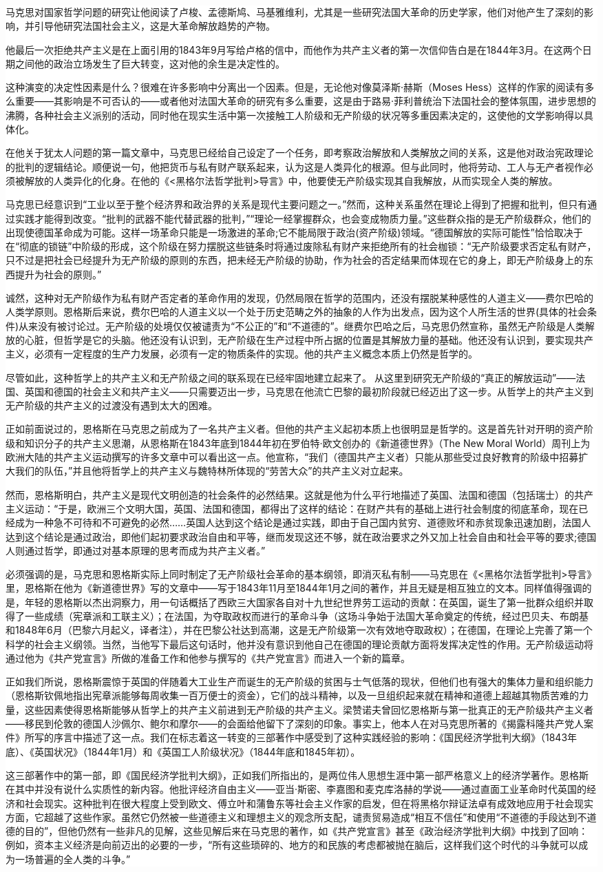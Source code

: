 马克思对国家哲学问题的研究让他阅读了卢梭、孟德斯鸠、马基雅维利，尤其是一些研究法国大革命的历史学家，他们对他产生了深刻的影响，并引导他研究法国社会主义，这是大革命解放趋势的产物。



他最后一次拒绝共产主义是在上面引用的1843年9月写给卢格的信中，而他作为共产主义者的第一次信仰告白是在1844年3月。在这两个日期之间他的政治立场发生了巨大转变，这对他的余生是决定性的。



这种演变的决定性因素是什么？很难在许多影响中分离出一个因素。但是，无论他对像莫泽斯·赫斯（Moses Hess）这样的作家的阅读有多么重要——其影响是不可否认的——或者他对法国大革命的研究有多么重要，这是由于路易·菲利普统治下法国社会的整体氛围，进步思想的沸腾，各种社会主义派别的活动，同时他在现实生活中第一次接触工人阶级和无产阶级的状况等多重因素决定的，这使他的文学影响得以具体化。



在他关于犹太人问题的第一篇文章中，马克思已经给自己设定了一个任务，即考察政治解放和人类解放之间的关系，这是他对政治宪政理论的批判的逻辑结论。顺便说一句，他把货币与私有财产联系起来，认为这是人类异化的根源。但与此同时，他将劳动、工人与无产者视作必须被解放的人类异化的化身。在他的《<黑格尔法哲学批判>导言》中，他要使无产阶级实现其自我解放，从而实现全人类的解放。



马克思已经意识到“工业以至于整个经济界和政治界的关系是现代主要问题之一。”然而，这种关系虽然在理论上得到了把握和批判，但只有通过实践才能得到改变。“批判的武器不能代替武器的批判，”“理论一经掌握群众，也会变成物质力量。”这些群众指的是无产阶级群众，他们的出现使德国革命成为可能。这样一场革命只能是一场激进的革命;它不能局限于政治(资产阶级)领域。“德国解放的实际可能性”恰恰取决于在“彻底的锁链”中阶级的形成，这个阶级在努力摆脱这些链条时将通过废除私有财产来拒绝所有的社会枷锁：“无产阶级要求否定私有财产，只不过是把社会已经提升为无产阶级的原则的东西，把未经无产阶级的协助，作为社会的否定结果而体现在它的身上，即无产阶级身上的东西提升为社会的原则。”



诚然，这种对无产阶级作为私有财产否定者的革命作用的发现，仍然局限在哲学的范围内，还没有摆脱某种感性的人道主义——费尔巴哈的人类学原则。恩格斯后来说，费尔巴哈的人道主义以一个处于历史范畴之外的抽象的人作为出发点，因为这个人所生活的世界(具体的社会条件)从来没有被讨论过。无产阶级的处境仅仅被谴责为“不公正的”和“不道德的”。继费尔巴哈之后，马克思仍然宣称，虽然无产阶级是人类解放的心脏，但哲学是它的头脑。他还没有认识到，无产阶级在生产过程中所占据的位置是其解放力量的基础。他还没有认识到，要实现共产主义，必须有一定程度的生产力发展，必须有一定的物质条件的实现。他的共产主义概念本质上仍然是哲学的。



尽管如此，这种哲学上的共产主义和无产阶级之间的联系现在已经牢固地建立起来了。 从这里到研究无产阶级的“真正的解放运动”——法国、英国和德国的社会主义和共产主义——只需要迈出一步，马克思在他流亡巴黎的最初阶段就已经迈出了这一步。从哲学上的共产主义到无产阶级的共产主义的过渡没有遇到太大的困难。



正如前面说过的，恩格斯在马克思之前成为了一名共产主义者。但他的共产主义起初本质上也很明显是哲学的。这是首先针对开明的资产阶级和知识分子的共产主义思潮，从恩格斯在1843年底到1844年初在罗伯特·欧文创办的《新道德世界》（The New Moral World）周刊上为欧洲大陆的共产主义运动撰写的许多文章中可以看出这一点。他宣称，“我们（德国共产主义者）只能从那些受过良好教育的阶级中招募扩大我们的队伍，”并且他将哲学上的共产主义与魏特林所体现的“劳苦大众”的共产主义对立起来。



然而，恩格斯明白，共产主义是现代文明创造的社会条件的必然结果。这就是他为什么平行地描述了英国、法国和德国（包括瑞士）的共产主义运动：“于是，欧洲三个文明大国，英国、法国和德国，都得出了这样的结论：在财产共有的基础上进行社会制度的彻底革命，现在已经成为一种急不可待和不可避免的必然……英国人达到这个结论是通过实践，即由于自己国内贫穷、道德败坏和赤贫现象迅速加剧，法国人达到这个结论是通过政治，即他们起初要求政治自由和平等，继而发现这还不够，就在政治要求之外又加上社会自由和社会平等的要求;德国人则通过哲学，即通过对基本原理的思考而成为共产主义者。”



必须强调的是，马克思和恩格斯实际上同时制定了无产阶级社会革命的基本纲领，即消灭私有制——马克思在《<黑格尔法哲学批判>导言》里，恩格斯在他为《新道德世界》写的文章中——写于1843年11月至1844年1月之间的著作，并且无疑是相互独立的文本。同样值得强调的是，年轻的恩格斯以杰出洞察力，用一句话概括了西欧三大国家各自对十九世纪世界劳工运动的贡献：在英国，诞生了第一批群众组织并取得了一些成绩（宪章派和工联主义）；在法国，为夺取政权而进行的革命斗争（这场斗争始于法国大革命奠定的传统，经过巴贝夫、布朗基和1848年6月（巴黎六月起义，译者注），并在巴黎公社达到高潮，这是无产阶级第一次有效地夺取政权）；在德国，在理论上完善了第一个科学的社会主义纲领。当然，当他写下最后这句话时，他并没有意识到他自己在德国的理论贡献方面将发挥决定性的作用。无产阶级运动将通过他为《共产党宣言》所做的准备工作和他参与撰写的《共产党宣言》而进入一个新的篇章。



正如我们所说，恩格斯震惊于英国的伴随着大工业生产而诞生的无产阶级的贫困与士气低落的现状，但他们也有强大的集体力量和组织能力（恩格斯钦佩地指出宪章派能够每周收集一百万便士的资金），它们的战斗精神，以及一旦组织起来就在精神和道德上超越其物质苦难的力量，这些因素使得恩格斯能够从哲学上的共产主义前进到无产阶级的共产主义。梁赞诺夫曾回忆恩格斯与第一批真正的无产阶级共产主义者——移民到伦敦的德国人沙佩尔、鲍尔和摩尔——的会面给他留下了深刻的印象。事实上，他本人在对马克思所著的《揭露科隆共产党人案件》所写的序言中描述了这一点。我们在标志着这一转变的三部著作中感受到了这种实践经验的影响：《国民经济学批判大纲》（1843年底）、《英国状况》（1844年1月）和《英国工人阶级状况》（1844年底和1845年初）。



这三部著作中的第一部，即《国民经济学批判大纲》，正如我们所指出的，是两位伟人思想生涯中第一部严格意义上的经济学著作。恩格斯在其中并没有说什么实质性的新内容。他批评经济自由主义——亚当·斯密、李嘉图和麦克库洛赫的学说——通过直面工业革命时代英国的经济和社会现实。这种批判在很大程度上受到欧文、傅立叶和蒲鲁东等社会主义作家的启发，但在将黑格尔辩证法卓有成效地应用于社会现实方面，它超越了这些作家。虽然它仍然被一些道德主义和理想主义的观念所支配，谴责贸易造成“相互不信任”和使用“不道德的手段达到不道德的目的”，但他仍然有一些非凡的见解，这些见解后来在马克思的著作，如《共产党宣言》甚至《政治经济学批判大纲》中找到了回响：例如，资本主义经济是向前迈出的必要的一步，“所有这些琐碎的、地方的和民族的考虑都被抛在脑后，这样我们这个时代的斗争就可以成为一场普遍的全人类的斗争。”
